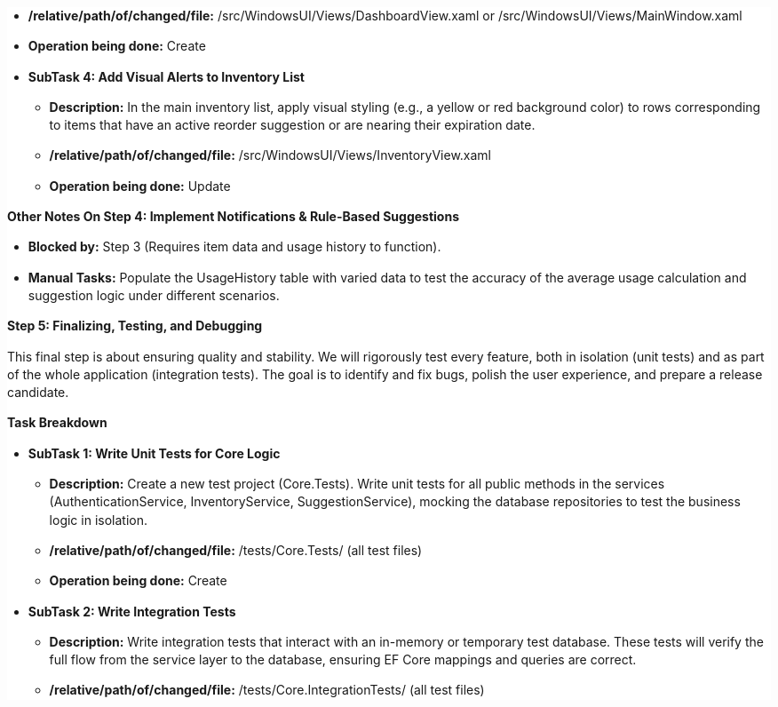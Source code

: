   - **/relative/path/of/changed/file:** /src/WindowsUI/Views/DashboardView.xaml or /src/WindowsUI/Views/MainWindow.xaml

  - **Operation being done:** Create

- **SubTask 4: Add Visual Alerts to Inventory List**

  - **Description:** In the main inventory list, apply visual styling
    (e.g., a yellow or red background color) to rows corresponding to
    items that have an active reorder suggestion or are nearing their
    expiration date.

  - **/relative/path/of/changed/file:** /src/WindowsUI/Views/InventoryView.xaml

  - **Operation being done:** Update

**Other Notes On Step 4: Implement Notifications & Rule-Based
Suggestions**

- **Blocked by:** Step 3 (Requires item data and usage history to
  function).

- **Manual Tasks:** Populate the UsageHistory table with varied data to
  test the accuracy of the average usage calculation and suggestion
  logic under different scenarios.

**Step 5: Finalizing, Testing, and Debugging**

This final step is about ensuring quality and stability. We will
rigorously test every feature, both in isolation (unit tests) and as
part of the whole application (integration tests). The goal is to
identify and fix bugs, polish the user experience, and prepare a release
candidate.

**Task Breakdown**

- **SubTask 1: Write Unit Tests for Core Logic**

  - **Description:** Create a new test project (Core.Tests). Write unit
    tests for all public methods in the services
    (AuthenticationService, InventoryService, SuggestionService),
    mocking the database repositories to test the business logic in
    isolation.

  - **/relative/path/of/changed/file:** /tests/Core.Tests/ (all test
    files)

  - **Operation being done:** Create



- **SubTask 2: Write Integration Tests**

  - **Description:** Write integration tests that interact with an
    in-memory or temporary test database. These tests will verify the
    full flow from the service layer to the database, ensuring EF Core
    mappings and queries are correct.

  - **/relative/path/of/changed/file:** /tests/Core.IntegrationTests/ (all
    test files)
